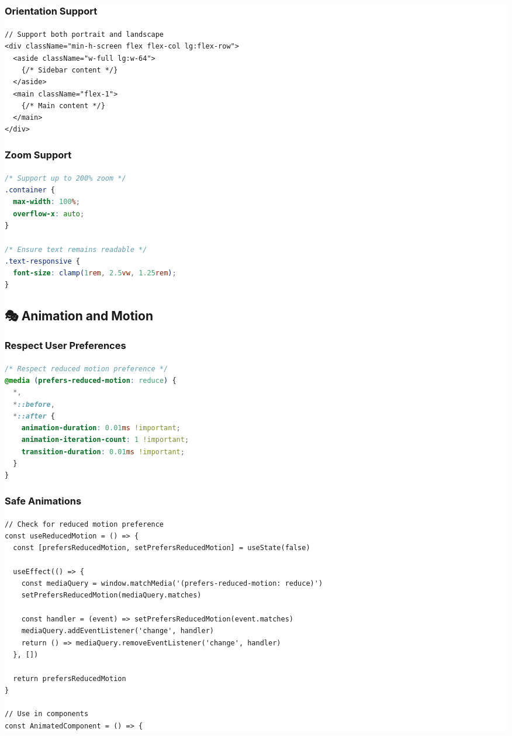 ### **Orientation Support**
```tsx
// Support both portrait and landscape
<div className="min-h-screen flex flex-col lg:flex-row">
  <aside className="w-full lg:w-64">
    {/* Sidebar content */}
  </aside>
  <main className="flex-1">
    {/* Main content */}
  </main>
</div>
```

### **Zoom Support**
```css
/* Support up to 200% zoom */
.container {
  max-width: 100%;
  overflow-x: auto;
}

/* Ensure text remains readable */
.text-responsive {
  font-size: clamp(1rem, 2.5vw, 1.25rem);
}
```

## 🎭 **Animation and Motion**

### **Respect User Preferences**
```css
/* Respect reduced motion preference */
@media (prefers-reduced-motion: reduce) {
  *,
  *::before,
  *::after {
    animation-duration: 0.01ms !important;
    animation-iteration-count: 1 !important;
    transition-duration: 0.01ms !important;
  }
}
```

### **Safe Animations**
```tsx
// Check for reduced motion preference
const useReducedMotion = () => {
  const [prefersReducedMotion, setPrefersReducedMotion] = useState(false)
  
  useEffect(() => {
    const mediaQuery = window.matchMedia('(prefers-reduced-motion: reduce)')
    setPrefersReducedMotion(mediaQuery.matches)
    
    const handler = (event) => setPrefersReducedMotion(event.matches)
    mediaQuery.addEventListener('change', handler)
    return () => mediaQuery.removeEventListener('change', handler)
  }, [])
  
  return prefersReducedMotion
}

// Use in components
const AnimatedComponent = () => {
```